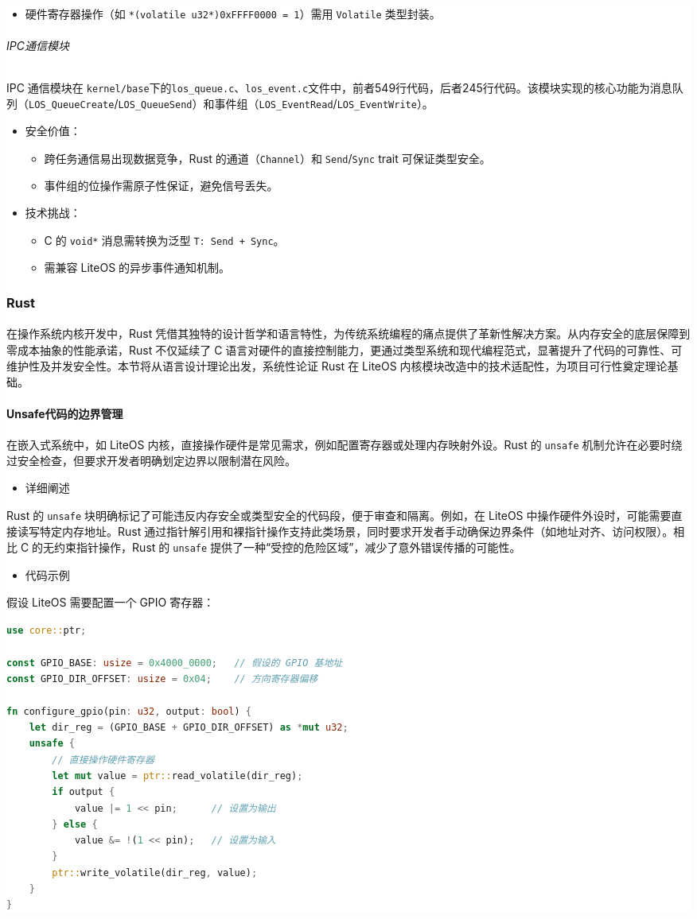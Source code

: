   - 硬件寄存器操作（如 `*(volatile u32*)0xFFFF0000 = 1`）需用 `Volatile` 类型封装。

###### IPC通信模块

IPC 通信模块在 `kernel/base`下的`los_queue.c`、`los_event.c`文件中，前者549行代码，后者245行代码。该模块实现的核心功能为消息队列（`LOS_QueueCreate`/`LOS_QueueSend`）和事件组（`LOS_EventRead`/`LOS_EventWrite`）。

- 安全价值：
  
  - 跨任务通信易出现数据竞争，Rust 的通道（`Channel`）和 `Send`/`Sync` trait 可保证类型安全。
  
  - 事件组的位操作需原子性保证，避免信号丢失。

- 技术挑战：
  
  - C 的 `void*` 消息需转换为泛型 `T: Send + Sync`。
  
  - 需兼容 LiteOS 的异步事件通知机制。

### Rust

在操作系统内核开发中，Rust 凭借其独特的设计哲学和语言特性，为传统系统编程的痛点提供了革新性解决方案。从内存安全的底层保障到零成本抽象的性能承诺，Rust 不仅延续了 C 语言对硬件的直接控制能力，更通过类型系统和现代编程范式，显著提升了代码的可靠性、可维护性及并发安全性。本节将从语言设计理论出发，系统性论证 Rust 在 LiteOS 内核模块改造中的技术适配性，为项目可行性奠定理论基础。  

#### Unsafe代码的边界管理

在嵌入式系统中，如 LiteOS 内核，直接操作硬件是常见需求，例如配置寄存器或处理内存映射外设。Rust 的 `unsafe` 机制允许在必要时绕过安全检查，但要求开发者明确划定边界以限制潜在风险。

- 详细阐述

Rust 的 `unsafe` 块明确标记了可能违反内存安全或类型安全的代码段，便于审查和隔离。例如，在 LiteOS 中操作硬件外设时，可能需要直接读写特定内存地址。Rust 通过指针解引用和裸指针操作支持此类场景，同时要求开发者手动确保边界条件（如地址对齐、访问权限）。相比 C 的无约束指针操作，Rust 的 `unsafe` 提供了一种“受控的危险区域”，减少了意外错误传播的可能性。

- 代码示例

假设 LiteOS 需要配置一个 GPIO 寄存器：

```rust
use core::ptr;

const GPIO_BASE: usize = 0x4000_0000;	// 假设的 GPIO 基地址
const GPIO_DIR_OFFSET: usize = 0x04;	// 方向寄存器偏移

fn configure_gpio(pin: u32, output: bool) {
    let dir_reg = (GPIO_BASE + GPIO_DIR_OFFSET) as *mut u32;
    unsafe {
        // 直接操作硬件寄存器
        let mut value = ptr::read_volatile(dir_reg);
        if output {
            value |= 1 << pin;  	// 设置为输出
        } else {
            value &= !(1 << pin);	// 设置为输入
        }
        ptr::write_volatile(dir_reg, value);
    }
}
```
